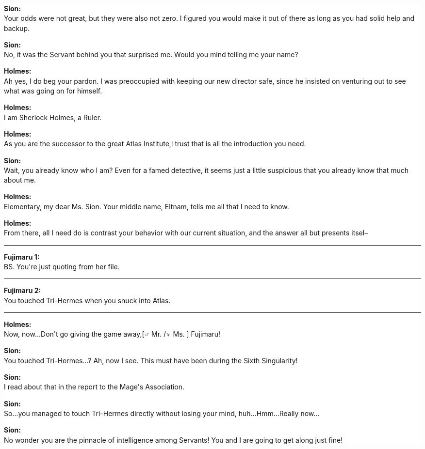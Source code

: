 **Sion:**   
Your odds were not great, but they were also not zero. I figured you would make it out of there as long as you had solid help and backup.   
   
**Sion:**   
No, it was the Servant behind you that surprised me. Would you mind telling me your name?   
   
**Holmes:**   
Ah yes, I do beg your pardon. I was preoccupied with keeping our new director safe, since he insisted on venturing out to see what was going on for himself.   
   
**Holmes:**   
I am Sherlock Holmes, a Ruler.   
   
**Holmes:**   
As you are the successor to the great Atlas Institute,I trust that is all the introduction you need.   
   
**Sion:**   
Wait, you already know who I am? Even for a famed detective, it seems just a little suspicious that you already know that much about me.   
   
**Holmes:**   
Elementary, my dear Ms. Sion. Your middle name, Eltnam, tells me all that I need to know.   
   
**Holmes:**   
From there, all I need do is contrast your behavior with our current situation, and the answer all but presents itsel&ndash;  
   
---  
  
**Fujimaru 1:**   
BS. You're just quoting from her file.   
  
---  
  
**Fujimaru 2:**   
You touched Tri-Hermes when you snuck into Atlas.   
   
  
---  
  
   
**Holmes:**   
Now, now...Don't go giving the game away,[♂ Mr. /♀ Ms. ] Fujimaru!   
   
**Sion:**   
You touched Tri-Hermes...? Ah, now I see. This must have been during the Sixth Singularity!   
   
**Sion:**   
I read about that in the report to the Mage's Association.   
   
**Sion:**   
So...you managed to touch Tri-Hermes directly without losing your mind, huh...Hmm...Really now...  
   
**Sion:**   
No wonder you are the pinnacle of intelligence among Servants! You and I are going to get along just fine!   
   